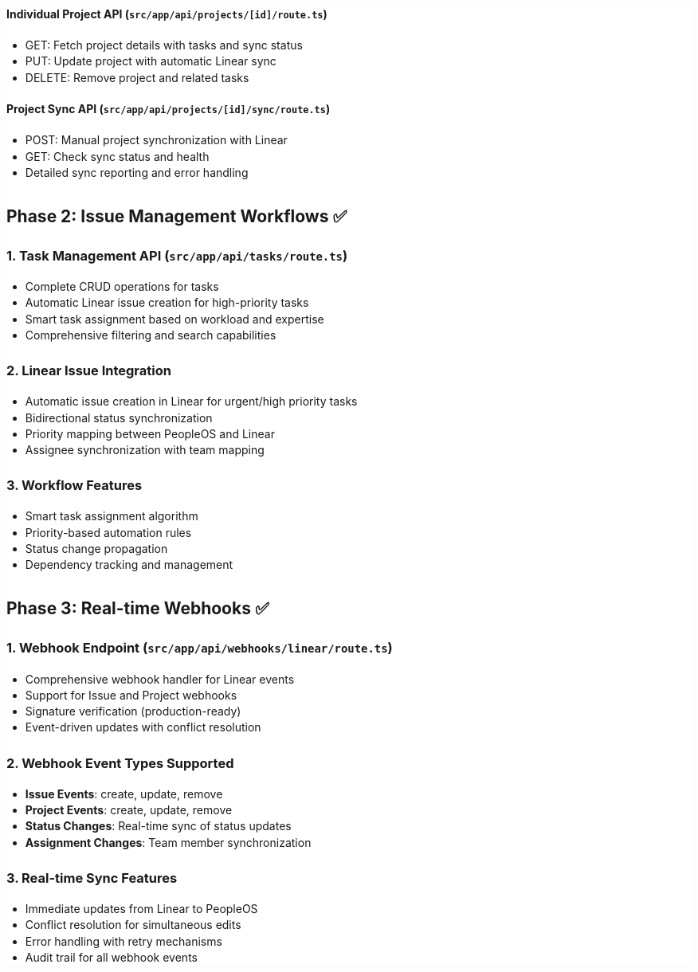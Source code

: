 #### Individual Project API (`src/app/api/projects/[id]/route.ts`)
- GET: Fetch project details with tasks and sync status
- PUT: Update project with automatic Linear sync
- DELETE: Remove project and related tasks

#### Project Sync API (`src/app/api/projects/[id]/sync/route.ts`)
- POST: Manual project synchronization with Linear
- GET: Check sync status and health
- Detailed sync reporting and error handling

## Phase 2: Issue Management Workflows ✅

### 1. Task Management API (`src/app/api/tasks/route.ts`)
- Complete CRUD operations for tasks
- Automatic Linear issue creation for high-priority tasks
- Smart task assignment based on workload and expertise
- Comprehensive filtering and search capabilities

### 2. Linear Issue Integration
- Automatic issue creation in Linear for urgent/high priority tasks
- Bidirectional status synchronization
- Priority mapping between PeopleOS and Linear
- Assignee synchronization with team mapping

### 3. Workflow Features
- Smart task assignment algorithm
- Priority-based automation rules
- Status change propagation
- Dependency tracking and management

## Phase 3: Real-time Webhooks ✅

### 1. Webhook Endpoint (`src/app/api/webhooks/linear/route.ts`)
- Comprehensive webhook handler for Linear events
- Support for Issue and Project webhooks
- Signature verification (production-ready)
- Event-driven updates with conflict resolution

### 2. Webhook Event Types Supported
- **Issue Events**: create, update, remove
- **Project Events**: create, update, remove
- **Status Changes**: Real-time sync of status updates
- **Assignment Changes**: Team member synchronization

### 3. Real-time Sync Features
- Immediate updates from Linear to PeopleOS
- Conflict resolution for simultaneous edits
- Error handling with retry mechanisms
- Audit trail for all webhook events
